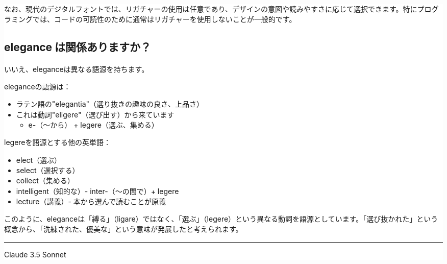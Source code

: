 なお、現代のデジタルフォントでは、リガチャーの使用は任意であり、デザインの意図や読みやすさに応じて選択できます。特にプログラミングでは、コードの可読性のために通常はリガチャーを使用しないことが一般的です。

## elegance は関係ありますか？

いいえ、eleganceは異なる語源を持ちます。

eleganceの語源は：

 * ラテン語の"elegantia"（選り抜きの趣味の良さ、上品さ）
 * これは動詞"eligere"（選び出す）から来ています
   * e-（〜から） + legere（選ぶ、集める）

legereを語源とする他の英単語：

 * elect（選ぶ）
 * select（選択する）
 * collect（集める）
 * intelligent（知的な）- inter-（〜の間で）+ legere
 * lecture（講義）- 本から選んで読むことが原義

このように、eleganceは「縛る」（ligare）ではなく、「選ぶ」（legere）という異なる動詞を語源としています。「選び抜かれた」という概念から、「洗練された、優美な」という意味が発展したと考えられます。

---

Claude 3.5 Sonnet
